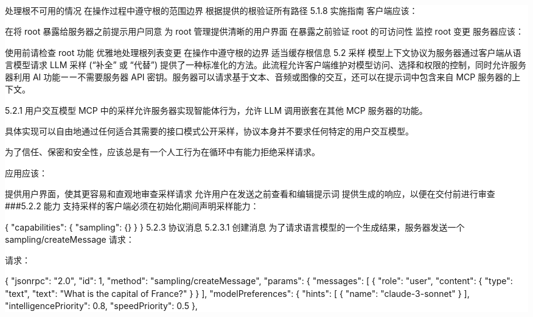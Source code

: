 处理根不可用的情况
在操作过程中遵守根的范围边界
根据提供的根验证所有路径
5.1.8 实施指南
客户端应该：

在将 root 暴露给服务器之前提示用户同意
为 root 管理提供清晰的用户界面
在暴露之前验证 root 的可访问性
监控 root 变更
服务器应该：

使用前请检查 root 功能
优雅地处理根列表变更
在操作中遵守根的边界
适当缓存根信息
5.2 采样
模型上下文协议为服务器通过客户端从语言模型请求 LLM 采样 (“补全” 或 “代替”) 提供了一种标准化的方法。此流程允许客户端维护对模型访问、选择和权限的控制，同时允许服务器利用 AI 功能ーー不需要服务器 API 密钥。服务器可以请求基于文本、音频或图像的交互，还可以在提示词中包含来自 MCP 服务器的上下文。

5.2.1 用户交互模型
MCP 中的采样允许服务器实现智能体行为，允许 LLM 调用嵌套在其他 MCP 服务器的功能。

具体实现可以自由地通过任何适合其需要的接口模式公开采样，协议本身并不要求任何特定的用户交互模型。

为了信任、保密和安全性，应该总是有一个人工行为在循环中有能力拒绝采样请求。

应用应该：

提供用户界面，使其更容易和直观地审查采样请求
允许用户在发送之前查看和编辑提示词
提供生成的响应，以便在交付前进行审查  ###5.2.2 能力
支持采样的客户端必须在初始化期间声明采样能力：

{
  "capabilities": {
    "sampling": {}
  }
}
5.2.3 协议消息
5.2.3.1 创建消息
为了请求语言模型的一个生成结果，服务器发送一个sampling/createMessage 请求：

请求：

{
  "jsonrpc": "2.0",
  "id": 1,
  "method": "sampling/createMessage",
  "params": {
    "messages": [
      {
        "role": "user",
        "content": {
          "type": "text",
          "text": "What is the capital of France?"
        }
      }
    ],
    "modelPreferences": {
      "hints": [
        {
          "name": "claude-3-sonnet"
        }
      ],
      "intelligencePriority": 0.8,
      "speedPriority": 0.5
    },
